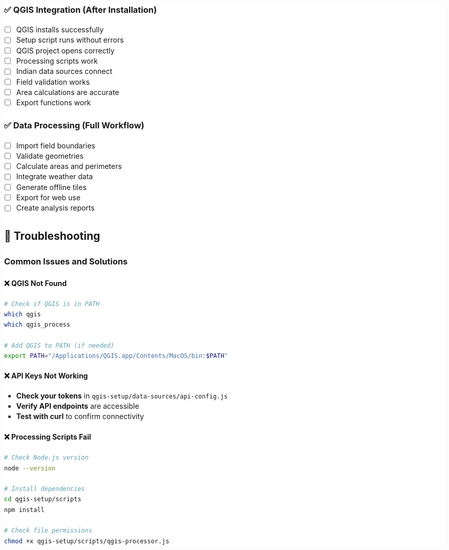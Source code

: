 ### **✅ QGIS Integration (After Installation)**
- [ ] QGIS installs successfully
- [ ] Setup script runs without errors
- [ ] QGIS project opens correctly
- [ ] Processing scripts work
- [ ] Indian data sources connect
- [ ] Field validation works
- [ ] Area calculations are accurate
- [ ] Export functions work

### **✅ Data Processing (Full Workflow)**
- [ ] Import field boundaries
- [ ] Validate geometries
- [ ] Calculate areas and perimeters
- [ ] Integrate weather data
- [ ] Generate offline tiles
- [ ] Export for web use
- [ ] Create analysis reports

## 🚨 **Troubleshooting**

### **Common Issues and Solutions**

#### **❌ QGIS Not Found**
```bash
# Check if QGIS is in PATH
which qgis
which qgis_process

# Add QGIS to PATH (if needed)
export PATH="/Applications/QGIS.app/Contents/MacOS/bin:$PATH"
```

#### **❌ API Keys Not Working**
- **Check your tokens** in `qgis-setup/data-sources/api-config.js`
- **Verify API endpoints** are accessible
- **Test with curl** to confirm connectivity

#### **❌ Processing Scripts Fail**
```bash
# Check Node.js version
node --version

# Install dependencies
cd qgis-setup/scripts
npm install

# Check file permissions
chmod +x qgis-setup/scripts/qgis-processor.js
```
